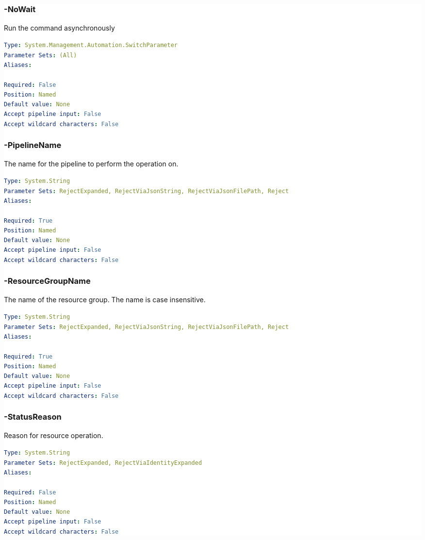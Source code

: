 ### -NoWait
Run the command asynchronously

```yaml
Type: System.Management.Automation.SwitchParameter
Parameter Sets: (All)
Aliases:

Required: False
Position: Named
Default value: None
Accept pipeline input: False
Accept wildcard characters: False
```

### -PipelineName
The name for the pipeline to perform the operation on.

```yaml
Type: System.String
Parameter Sets: RejectExpanded, RejectViaJsonString, RejectViaJsonFilePath, Reject
Aliases:

Required: True
Position: Named
Default value: None
Accept pipeline input: False
Accept wildcard characters: False
```

### -ResourceGroupName
The name of the resource group.
The name is case insensitive.

```yaml
Type: System.String
Parameter Sets: RejectExpanded, RejectViaJsonString, RejectViaJsonFilePath, Reject
Aliases:

Required: True
Position: Named
Default value: None
Accept pipeline input: False
Accept wildcard characters: False
```

### -StatusReason
Reason for resource operation.

```yaml
Type: System.String
Parameter Sets: RejectExpanded, RejectViaIdentityExpanded
Aliases:

Required: False
Position: Named
Default value: None
Accept pipeline input: False
Accept wildcard characters: False
```
